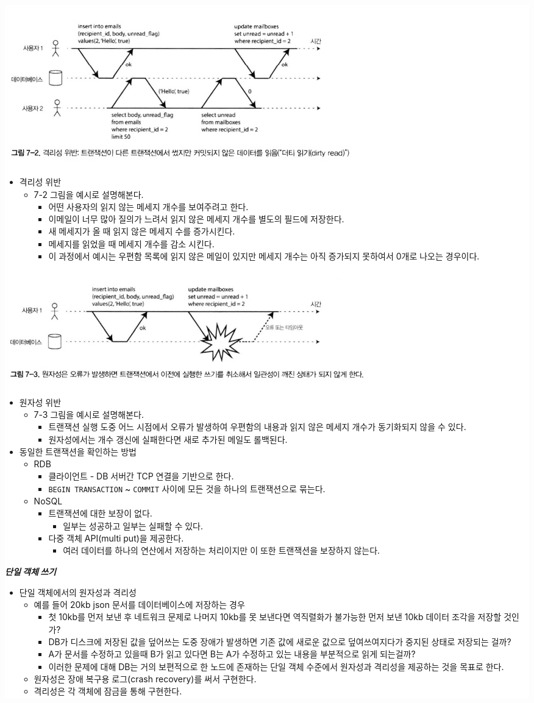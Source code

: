 ![img.png](7-2.png)
- 격리성 위반
  - 7-2 그림을 예시로 설명해본다.
    - 어떤 사용자의 읽지 않는 메세지 개수를 보여주려고 한다.
    - 이메일이 너무 많아 질의가 느려서 읽지 않은 메세지 개수를 별도의 필드에 저장한다.
    - 새 메세지가 올 때 읽지 않은 메세지 수를 증가시킨다.
    - 메세지를 읽었을 때 메세지 개수를 감소 시킨다.
    - 이 과정에서 예시는 우편함 목록에 읽지 않은 메일이 있지만 메세지 개수는 아직 증가되지 못하여서 0개로 나오는 경우이다.

![img.png](7-3.png)
- 원자성 위반
  - 7-3 그림을 예시로 설명해본다.
    - 트랜잭션 실행 도중 어느 시점에서 오류가 발생하여 우편함의 내용과 읽지 않은 메세지 개수가 동기화되지 않을 수 있다.
    - 원자성에서는 개수 갱신에 실패한다면 새로 추가된 메일도 롤백된다.
- 동일한 트랜잭션을 확인하는 방법
  - RDB
    - 클라이언트 - DB 서버간 TCP 연결을 기반으로 한다.
    - `BEGIN TRANSACTION` ~ `COMMIT` 사이에 모든 것을 하나의 트랜잭션으로 묶는다.
  - NoSQL
    - 트랜잭션에 대한 보장이 없다.
      - 일부는 성공하고 일부는 실패할 수 있다.
    - 다중 객체 API(multi put)을 제공한다.
      - 여러 데이터를 하나의 연산에서 저장하는 처리이지만 이 또한 트랜잭션을 보장하지 않는다.

_**단일 객체 쓰기**_

- 단일 객체에서의 원자성과 격리성
  - 예를 들어 20kb json 문서를 데이터베이스에 저장하는 경우
    - 첫 10kb를 먼저 보낸 후 네트워크 문제로 나머지 10kb를 못 보낸다면 역직렬화가 불가능한 먼저 보낸 10kb 데이터 조각을 저장할 것인가?
    - DB가 디스크에 저장된 값을 덮어쓰는 도중 장애가 발생하면 기존 값에 새로운 값으로 덮여쓰여지다가 중지된 상태로 저장되는 걸까?
    - A가 문서를 수정하고 있을때 B가 읽고 있다면 B는 A가 수정하고 있는 내용을 부분적으로 읽게 되는걸까?
    - 이러한 문제에 대해 DB는 거의 보편적으로 한 노드에 존재하는 단일 객체 수준에서 원자성과 격리성을 제공하는 것을 목표로 한다.
  - 원자성은 장애 복구용 로그(crash recovery)를 써서 구현한다.
  - 격리성은 각 객체에 잠금을 통해 구현한다.
